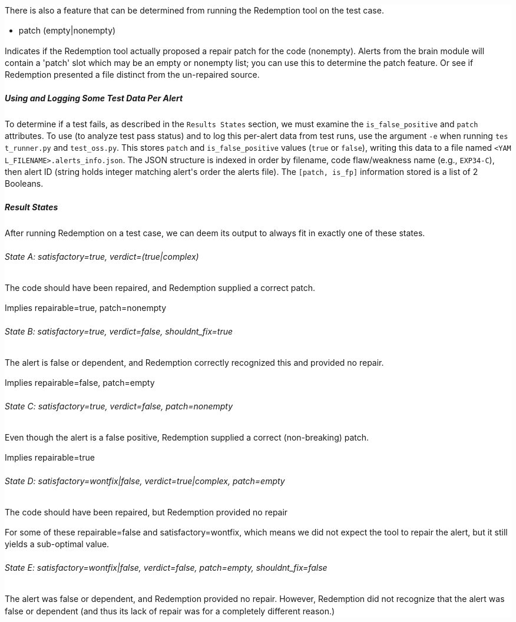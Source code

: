 There is also a feature that can be determined from running the Redemption tool on the test case.

 * patch (empty|nonempty)

Indicates if the Redemption tool actually proposed a repair patch for the code (nonempty).  Alerts from the brain module will contain a 'patch' slot which may be an empty or nonempty list; you can use this to determine the patch feature. Or see if Redemption presented a file distinct from the un-repaired source.

##### Using and Logging Some Test Data Per Alert

To determine if a test fails, as described in the `Results States` section, we must examine the `is_false_positive` and `patch` attributes. To use (to analyze test pass status) and to log this per-alert data from test runs, use the argument `-e` when running `test_runner.py` and `test_oss.py`. This stores `patch` and `is_false_positive` values (`true` or `false`), writing this data to a file named `<YAML_FILENAME>.alerts_info.json`. The JSON structure is indexed in order by filename, code flaw/weakness name (e.g., `EXP34-C`), then alert ID (string holds integer matching alert's order the alerts file). The `[patch, is_fp]` information stored is a list of 2 Booleans.

##### Result States

After running Redemption on a test case, we can deem its output to always fit in exactly one of these states.

###### State A: satisfactory=true, verdict=(true|complex)

The code should have been repaired, and Redemption supplied a correct patch.

Implies repairable=true, patch=nonempty

###### State B: satisfactory=true, verdict=false, shouldnt_fix=true

The alert is false or dependent, and Redemption correctly recognized this and provided no repair.

Implies repairable=false, patch=empty

###### State C: satisfactory=true, verdict=false, patch=nonempty

Even though the alert is a false positive, Redemption supplied a correct (non-breaking) patch.

Implies repairable=true

###### State D: satisfactory=wontfix|false, verdict=true|complex, patch=empty

The code should have been repaired, but Redemption provided no repair

For some of these repairable=false and satisfactory=wontfix, which means we did not expect the tool to repair the alert, but it still yields a sub-optimal value.

###### State E: satisfactory=wontfix|false, verdict=false, patch=empty, shouldnt_fix=false

The alert was false or dependent, and Redemption provided no repair. However, Redemption did not recognize that the alert was false or dependent (and thus its lack of repair was for a completely different reason.)
